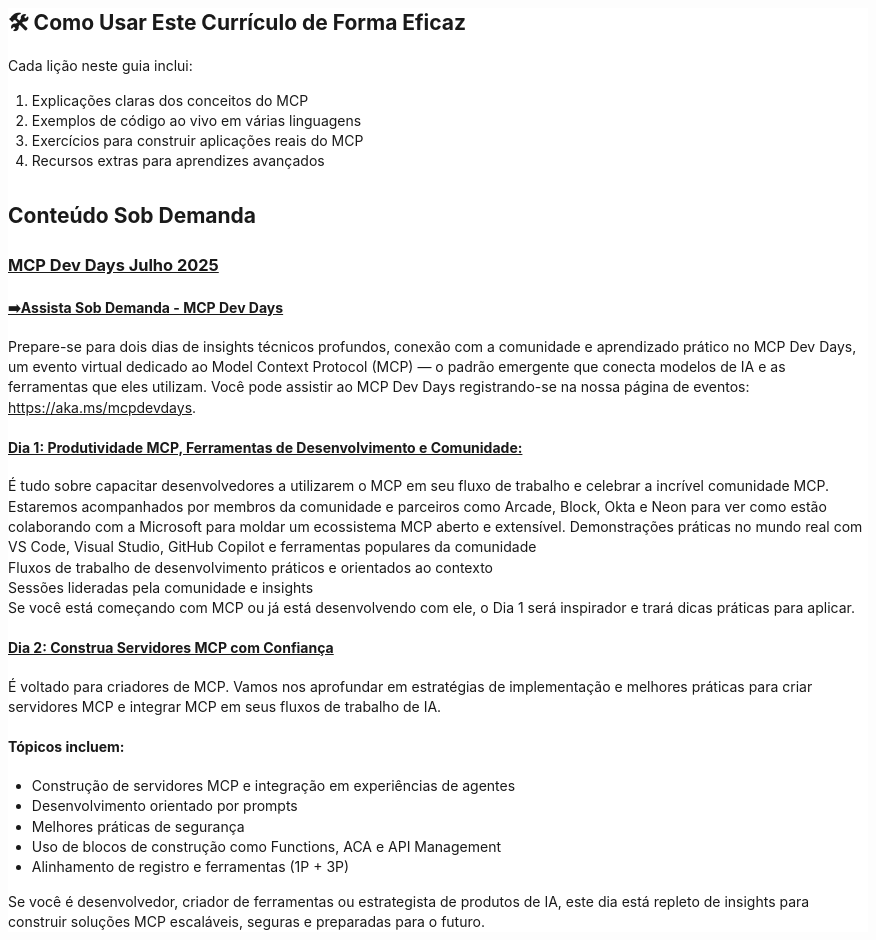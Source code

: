 ## 🛠️ Como Usar Este Currículo de Forma Eficaz

Cada lição neste guia inclui:

1. Explicações claras dos conceitos do MCP  
2. Exemplos de código ao vivo em várias linguagens  
3. Exercícios para construir aplicações reais do MCP  
4. Recursos extras para aprendizes avançados  

## Conteúdo Sob Demanda 

### [MCP Dev Days Julho 2025](https://developer.microsoft.com/en-us/reactor/series/S-1563/)
#### [➡️Assista Sob Demanda - MCP Dev Days](https://developer.microsoft.com/en-us/reactor/series/S-1563/)
Prepare-se para dois dias de insights técnicos profundos, conexão com a comunidade e aprendizado prático no MCP Dev Days, um evento virtual dedicado ao Model Context Protocol (MCP) — o padrão emergente que conecta modelos de IA e as ferramentas que eles utilizam.
Você pode assistir ao MCP Dev Days registrando-se na nossa página de eventos: https://aka.ms/mcpdevdays.

#### [Dia 1: Produtividade MCP, Ferramentas de Desenvolvimento e Comunidade:](https://developer.microsoft.com/en-us/reactor/series/S-1563/)

É tudo sobre capacitar desenvolvedores a utilizarem o MCP em seu fluxo de trabalho e celebrar a incrível comunidade MCP. Estaremos acompanhados por membros da comunidade e parceiros como Arcade, Block, Okta e Neon para ver como estão colaborando com a Microsoft para moldar um ecossistema MCP aberto e extensível. 
Demonstrações práticas no mundo real com VS Code, Visual Studio, GitHub Copilot e ferramentas populares da comunidade  
Fluxos de trabalho de desenvolvimento práticos e orientados ao contexto  
Sessões lideradas pela comunidade e insights  
Se você está começando com MCP ou já está desenvolvendo com ele, o Dia 1 será inspirador e trará dicas práticas para aplicar.

#### [Dia 2: Construa Servidores MCP com Confiança](https://developer.microsoft.com/en-us/reactor/series/S-1563/)

É voltado para criadores de MCP. Vamos nos aprofundar em estratégias de implementação e melhores práticas para criar servidores MCP e integrar MCP em seus fluxos de trabalho de IA.

#### Tópicos incluem:

- Construção de servidores MCP e integração em experiências de agentes  
- Desenvolvimento orientado por prompts  
- Melhores práticas de segurança  
- Uso de blocos de construção como Functions, ACA e API Management  
- Alinhamento de registro e ferramentas (1P + 3P)  

Se você é desenvolvedor, criador de ferramentas ou estrategista de produtos de IA, este dia está repleto de insights para construir soluções MCP escaláveis, seguras e preparadas para o futuro.
